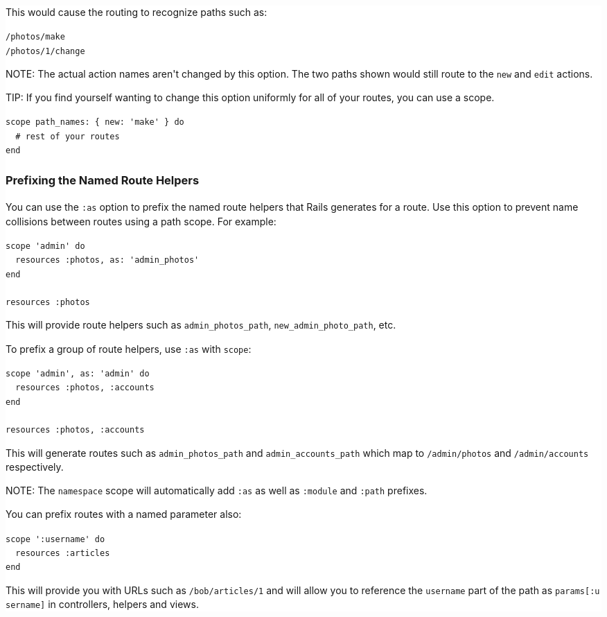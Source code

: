 This would cause the routing to recognize paths such as:

```
/photos/make
/photos/1/change
```

NOTE: The actual action names aren't changed by this option. The two paths shown would still route to the `new` and `edit` actions.

TIP: If you find yourself wanting to change this option uniformly for all of your routes, you can use a scope.

```crystal
scope path_names: { new: 'make' } do
  # rest of your routes
end
```

### Prefixing the Named Route Helpers

You can use the `:as` option to prefix the named route helpers that Rails generates for a route. Use this option to prevent name collisions between routes using a path scope. For example:

```crystal
scope 'admin' do
  resources :photos, as: 'admin_photos'
end

resources :photos
```

This will provide route helpers such as `admin_photos_path`, `new_admin_photo_path`, etc.

To prefix a group of route helpers, use `:as` with `scope`:

```crystal
scope 'admin', as: 'admin' do
  resources :photos, :accounts
end

resources :photos, :accounts
```

This will generate routes such as `admin_photos_path` and `admin_accounts_path` which map to `/admin/photos` and `/admin/accounts` respectively.

NOTE: The `namespace` scope will automatically add `:as` as well as `:module` and `:path` prefixes.

You can prefix routes with a named parameter also:

```crystal
scope ':username' do
  resources :articles
end
```

This will provide you with URLs such as `/bob/articles/1` and will allow you to reference the `username` part of the path as `params[:username]` in controllers, helpers and views.
